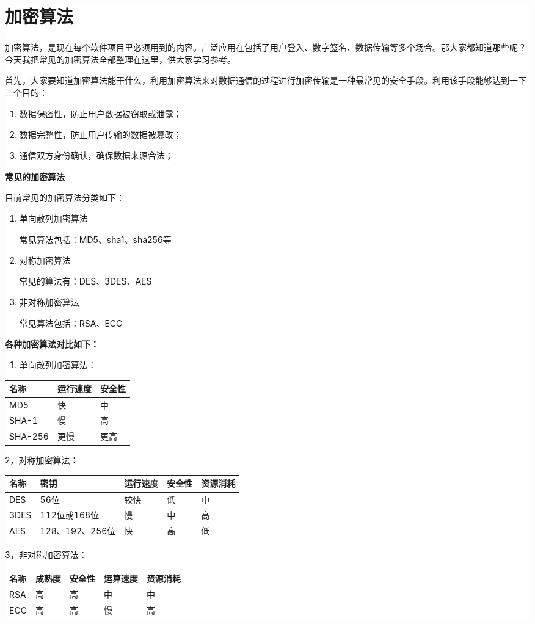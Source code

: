 # 加密算法

加密算法，是现在每个软件项目里必须用到的内容。广泛应用在包括了用户登入、数字签名、数据传输等多个场合。那大家都知道那些呢？今天我把常见的加密算法全部整理在这里，供大家学习参考。

首先，大家要知道加密算法能干什么，利用加密算法来对数据通信的过程进行加密传输是一种最常见的安全手段。利用该手段能够达到一下三个目的：

1. 数据保密性，防止用户数据被窃取或泄露；

2. 数据完整性，防止用户传输的数据被篡改；

3. 通信双方身份确认，确保数据来源合法；



**常见的加密算法**


目前常见的加密算法分类如下：

1. 单向散列加密算法

   常见算法包括：MD5、sha1、sha256等

2. 对称加密算法

   常见的算法有：DES、3DES、AES

3. 非对称加密算法 

     常见算法包括：RSA、ECC



**各种加密算法对比如下：**

1. 单向散列加密算法：

| 名称    | 运行速度 | 安全性 |
| :------ | :------- | :----- |
| MD5     | 快       | 中     |
| SHA-1   | 慢       | 高     |
| SHA-256 | 更慢     | 更高   |

2，对称加密算法：

| 名称 | 密钥            | 运行速度 | 安全性 | 资源消耗 |
| :--- | :-------------- | :------- | :----- | :------- |
| DES  | 56位            | 较快     | 低     | 中       |
| 3DES | 112位或168位    | 慢       | 中     | 高       |
| AES  | 128、192、256位 | 快       | 高     | 低       |

3，非对称加密算法：

| 名称 | 成熟度 | 安全性 | 运算速度 | 资源消耗 |
| :--- | :----- | :----- | :------- | :------- |
| RSA  | 高     | 高     | 中       | 中       |
| ECC  | 高     | 高     | 慢       | 高       |
